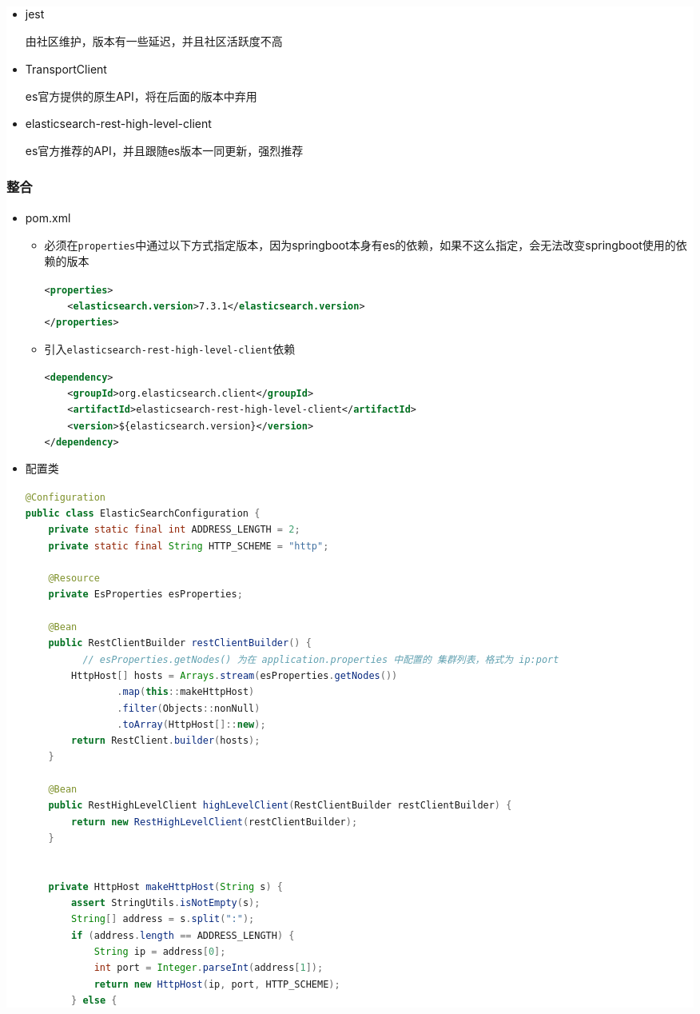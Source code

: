 + jest

  由社区维护，版本有一些延迟，并且社区活跃度不高

+ TransportClient

  es官方提供的原生API，将在后面的版本中弃用

+ elasticsearch-rest-high-level-client

  es官方推荐的API，并且跟随es版本一同更新，强烈推荐

### 整合

+ pom.xml

  + 必须在`properties`中通过以下方式指定版本，因为springboot本身有es的依赖，如果不这么指定，会无法改变springboot使用的依赖的版本

    ```xml
    <properties>
      	<elasticsearch.version>7.3.1</elasticsearch.version>
    </properties>
    ```

  + 引入`elasticsearch-rest-high-level-client`依赖

    ```xml
    <dependency>
        <groupId>org.elasticsearch.client</groupId>
        <artifactId>elasticsearch-rest-high-level-client</artifactId>
        <version>${elasticsearch.version}</version>
    </dependency>
    ```

+ 配置类

  ```java
  @Configuration
  public class ElasticSearchConfiguration {
      private static final int ADDRESS_LENGTH = 2;
      private static final String HTTP_SCHEME = "http";
  
      @Resource
      private EsProperties esProperties;
  
      @Bean
      public RestClientBuilder restClientBuilder() {
        	// esProperties.getNodes() 为在 application.properties 中配置的 集群列表，格式为 ip:port
          HttpHost[] hosts = Arrays.stream(esProperties.getNodes())
                  .map(this::makeHttpHost)
                  .filter(Objects::nonNull)
                  .toArray(HttpHost[]::new);
          return RestClient.builder(hosts);
      }
  
      @Bean
      public RestHighLevelClient highLevelClient(RestClientBuilder restClientBuilder) {
          return new RestHighLevelClient(restClientBuilder);
      }
  
  
      private HttpHost makeHttpHost(String s) {
          assert StringUtils.isNotEmpty(s);
          String[] address = s.split(":");
          if (address.length == ADDRESS_LENGTH) {
              String ip = address[0];
              int port = Integer.parseInt(address[1]);
              return new HttpHost(ip, port, HTTP_SCHEME);
          } else {
  ```